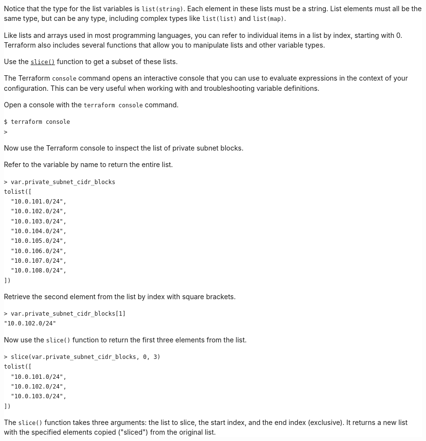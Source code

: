 Notice that the type for the list variables is `list(string)`. Each element in these lists must be a string. List elements must all be the same type, but can be any type, including complex types like `list(list)` and `list(map)`.

Like lists and arrays used in most programming languages, you can refer to individual items in a list by index, starting with 0. Terraform also includes several functions that allow you to manipulate lists and other variable types.

Use the [`slice()`](https://developer.hashicorp.com/terraform/language/functions/slice) function to get a subset of these lists.

The Terraform `console` command opens an interactive console that you can use to evaluate expressions in the context of your configuration. This can be very useful when working with and troubleshooting variable definitions.

Open a console with the `terraform console` command.

```shell-session
$ terraform console
>
```

Now use the Terraform console to inspect the list of private subnet blocks.

Refer to the variable by name to return the entire list.

```plaintext
> var.private_subnet_cidr_blocks
tolist([
  "10.0.101.0/24",
  "10.0.102.0/24",
  "10.0.103.0/24",
  "10.0.104.0/24",
  "10.0.105.0/24",
  "10.0.106.0/24",
  "10.0.107.0/24",
  "10.0.108.0/24",
])
```

Retrieve the second element from the list by index with square brackets.

```plaintext
> var.private_subnet_cidr_blocks[1]
"10.0.102.0/24"
```

Now use the `slice()` function to return the first three elements from the list.

```plaintext
> slice(var.private_subnet_cidr_blocks, 0, 3)
tolist([
  "10.0.101.0/24",
  "10.0.102.0/24",
  "10.0.103.0/24",
])
```

The `slice()` function takes three arguments: the list to slice, the start index, and the end index (exclusive). It returns a new list with the specified elements copied ("sliced") from the original list.
